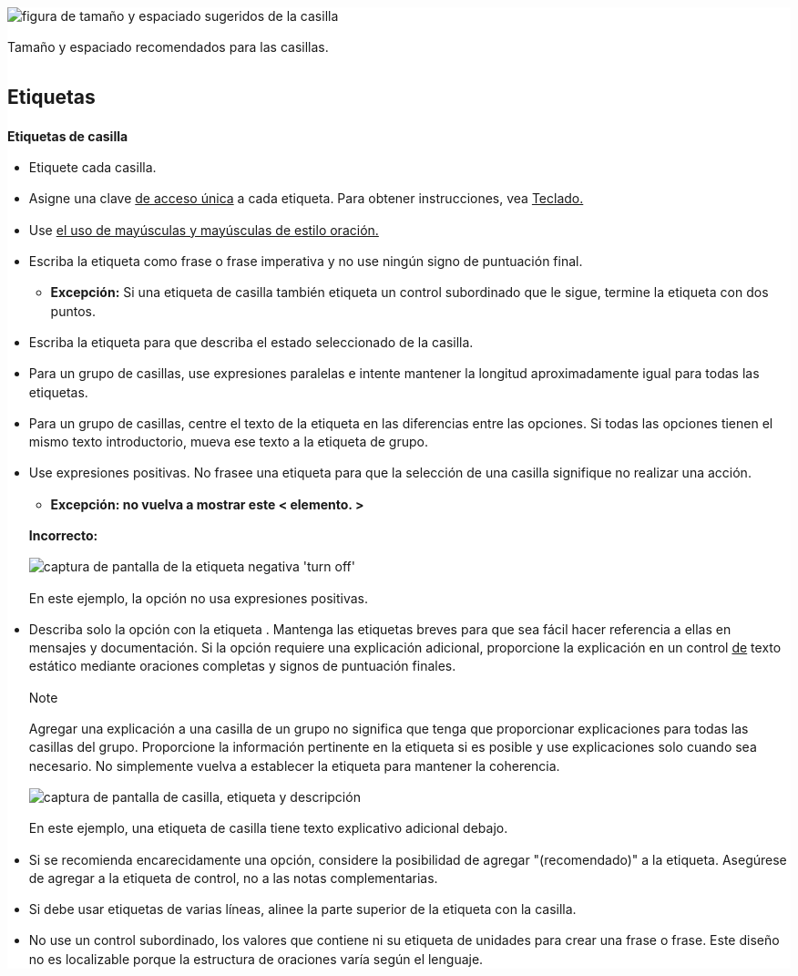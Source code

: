 ![figura de tamaño y espaciado sugeridos de la casilla ](images/ctrl-check-boxes-image24.png)

Tamaño y espaciado recomendados para las casillas.

## <a name="labels"></a>Etiquetas

**Etiquetas de casilla**

-   Etiquete cada casilla.
-   Asigne una clave [de acceso única](glossary.md) a cada etiqueta. Para obtener instrucciones, vea [Teclado.](inter-keyboard.md)
-   Use [el uso de mayúsculas y mayúsculas de estilo oración.](glossary.md)
-   Escriba la etiqueta como frase o frase imperativa y no use ningún signo de puntuación final.
    -   **Excepción:** Si una etiqueta de casilla también etiqueta un control subordinado que le sigue, termine la etiqueta con dos puntos.
-   Escriba la etiqueta para que describa el estado seleccionado de la casilla.
-   Para un grupo de casillas, use expresiones paralelas e intente mantener la longitud aproximadamente igual para todas las etiquetas.
-   Para un grupo de casillas, centre el texto de la etiqueta en las diferencias entre las opciones. Si todas las opciones tienen el mismo texto introductorio, mueva ese texto a la etiqueta de grupo.
-   Use expresiones positivas. No frasee una etiqueta para que la selección de una casilla signifique no realizar una acción.

    -   **Excepción: no vuelva a mostrar este &lt; elemento. &gt;**

    **Incorrecto:**

    ![captura de pantalla de la etiqueta negativa 'turn off'](images/ctrl-check-boxes-image25.png)

    En este ejemplo, la opción no usa expresiones positivas.

-   Describa solo la opción con la etiqueta . Mantenga las etiquetas breves para que sea fácil hacer referencia a ellas en mensajes y documentación. Si la opción requiere una explicación adicional, proporcione la explicación en un control [de](./glossary.md) texto estático mediante oraciones completas y signos de puntuación finales.

    > [!Note]
    >
    > Agregar una explicación a una casilla de un grupo no significa que tenga que proporcionar explicaciones para todas las casillas del grupo. Proporcione la información pertinente en la etiqueta si es posible y use explicaciones solo cuando sea necesario. No simplemente vuelva a establecer la etiqueta para mantener la coherencia.

     

    ![captura de pantalla de casilla, etiqueta y descripción ](images/ctrl-check-boxes-image26.png)

    En este ejemplo, una etiqueta de casilla tiene texto explicativo adicional debajo.

-   Si se recomienda encarecidamente una opción, considere la posibilidad de agregar "(recomendado)" a la etiqueta. Asegúrese de agregar a la etiqueta de control, no a las notas complementarias.
-   Si debe usar etiquetas de varias líneas, alinee la parte superior de la etiqueta con la casilla.
-   No use un control subordinado, los valores que contiene ni su etiqueta de unidades para crear una frase o frase. Este diseño no es localizable porque la estructura de oraciones varía según el lenguaje.
